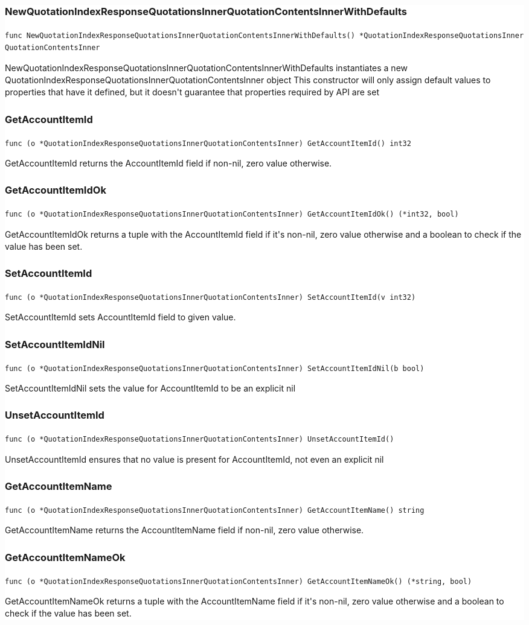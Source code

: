 ### NewQuotationIndexResponseQuotationsInnerQuotationContentsInnerWithDefaults

`func NewQuotationIndexResponseQuotationsInnerQuotationContentsInnerWithDefaults() *QuotationIndexResponseQuotationsInnerQuotationContentsInner`

NewQuotationIndexResponseQuotationsInnerQuotationContentsInnerWithDefaults instantiates a new QuotationIndexResponseQuotationsInnerQuotationContentsInner object
This constructor will only assign default values to properties that have it defined,
but it doesn't guarantee that properties required by API are set

### GetAccountItemId

`func (o *QuotationIndexResponseQuotationsInnerQuotationContentsInner) GetAccountItemId() int32`

GetAccountItemId returns the AccountItemId field if non-nil, zero value otherwise.

### GetAccountItemIdOk

`func (o *QuotationIndexResponseQuotationsInnerQuotationContentsInner) GetAccountItemIdOk() (*int32, bool)`

GetAccountItemIdOk returns a tuple with the AccountItemId field if it's non-nil, zero value otherwise
and a boolean to check if the value has been set.

### SetAccountItemId

`func (o *QuotationIndexResponseQuotationsInnerQuotationContentsInner) SetAccountItemId(v int32)`

SetAccountItemId sets AccountItemId field to given value.


### SetAccountItemIdNil

`func (o *QuotationIndexResponseQuotationsInnerQuotationContentsInner) SetAccountItemIdNil(b bool)`

 SetAccountItemIdNil sets the value for AccountItemId to be an explicit nil

### UnsetAccountItemId
`func (o *QuotationIndexResponseQuotationsInnerQuotationContentsInner) UnsetAccountItemId()`

UnsetAccountItemId ensures that no value is present for AccountItemId, not even an explicit nil
### GetAccountItemName

`func (o *QuotationIndexResponseQuotationsInnerQuotationContentsInner) GetAccountItemName() string`

GetAccountItemName returns the AccountItemName field if non-nil, zero value otherwise.

### GetAccountItemNameOk

`func (o *QuotationIndexResponseQuotationsInnerQuotationContentsInner) GetAccountItemNameOk() (*string, bool)`

GetAccountItemNameOk returns a tuple with the AccountItemName field if it's non-nil, zero value otherwise
and a boolean to check if the value has been set.
